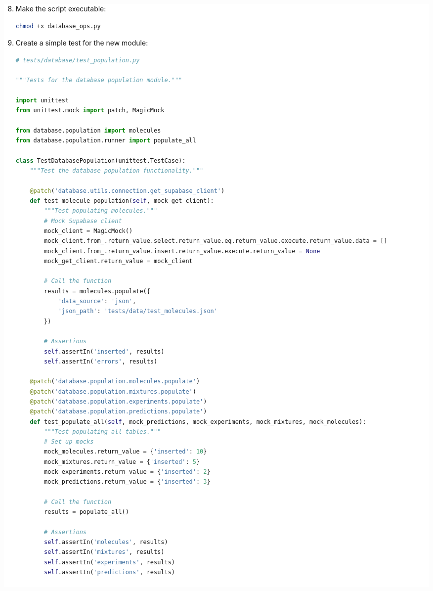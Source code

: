    ```python
   ```

8. Make the script executable:
   ```bash
   chmod +x database_ops.py
   ```

9. Create a simple test for the new module:
   ```python
   # tests/database/test_population.py
   
   """Tests for the database population module."""
   
   import unittest
   from unittest.mock import patch, MagicMock
   
   from database.population import molecules
   from database.population.runner import populate_all
   
   class TestDatabasePopulation(unittest.TestCase):
       """Test the database population functionality."""
       
       @patch('database.utils.connection.get_supabase_client')
       def test_molecule_population(self, mock_get_client):
           """Test populating molecules."""
           # Mock Supabase client
           mock_client = MagicMock()
           mock_client.from_.return_value.select.return_value.eq.return_value.execute.return_value.data = []
           mock_client.from_.return_value.insert.return_value.execute.return_value = None
           mock_get_client.return_value = mock_client
           
           # Call the function
           results = molecules.populate({
               'data_source': 'json',
               'json_path': 'tests/data/test_molecules.json'
           })
           
           # Assertions
           self.assertIn('inserted', results)
           self.assertIn('errors', results)
           
       @patch('database.population.molecules.populate')
       @patch('database.population.mixtures.populate')
       @patch('database.population.experiments.populate')
       @patch('database.population.predictions.populate')
       def test_populate_all(self, mock_predictions, mock_experiments, mock_mixtures, mock_molecules):
           """Test populating all tables."""
           # Set up mocks
           mock_molecules.return_value = {'inserted': 10}
           mock_mixtures.return_value = {'inserted': 5}
           mock_experiments.return_value = {'inserted': 2}
           mock_predictions.return_value = {'inserted': 3}
           
           # Call the function
           results = populate_all()
           
           # Assertions
           self.assertIn('molecules', results)
           self.assertIn('mixtures', results)
           self.assertIn('experiments', results)
           self.assertIn('predictions', results)
           
   ```